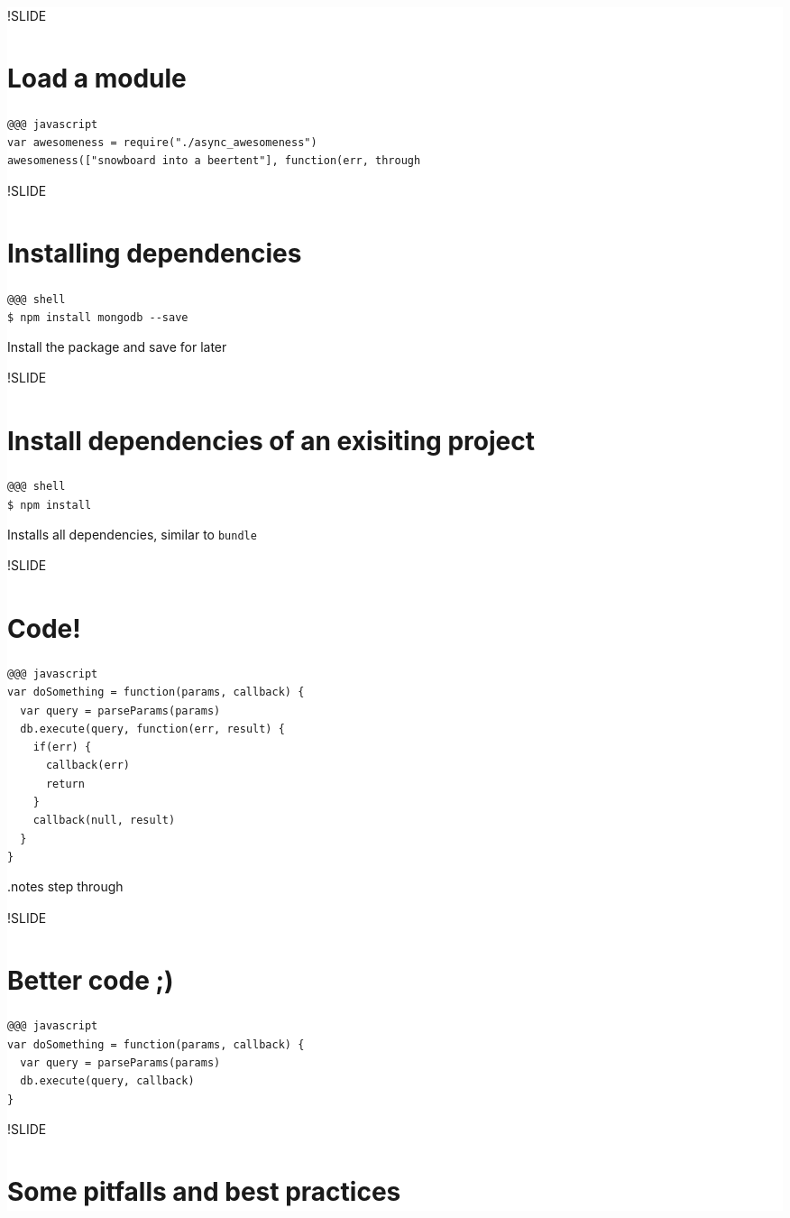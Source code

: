 !SLIDE
# Load a module

    @@@ javascript
    var awesomeness = require("./async_awesomeness")
    awesomeness(["snowboard into a beertent"], function(err, through

!SLIDE
# Installing dependencies
    @@@ shell
    $ npm install mongodb --save

Install the package and save for later

!SLIDE
# Install dependencies of an exisiting project
    @@@ shell
    $ npm install

Installs all dependencies, similar to `bundle`

!SLIDE
# Code!
    @@@ javascript
    var doSomething = function(params, callback) {
      var query = parseParams(params)
      db.execute(query, function(err, result) {
        if(err) {
          callback(err)
          return
        }
        callback(null, result)
      }
    }

.notes step through

!SLIDE
# Better code ;)
    @@@ javascript
    var doSomething = function(params, callback) {
      var query = parseParams(params)
      db.execute(query, callback)
    }

!SLIDE
# Some pitfalls and best practices
